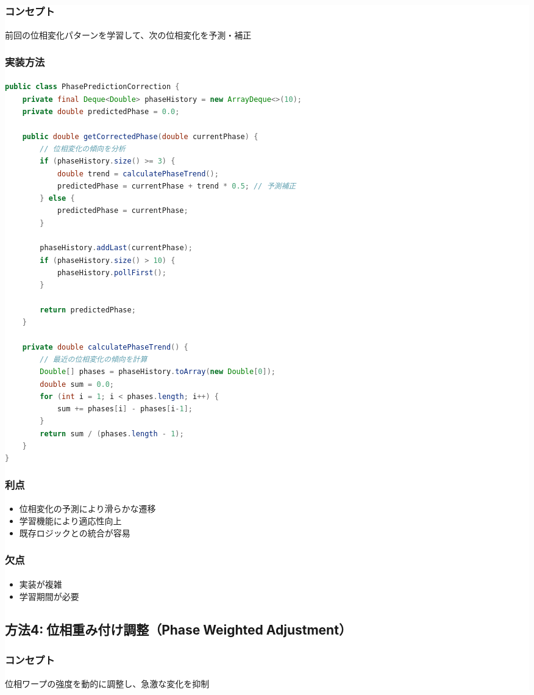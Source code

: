 ### コンセプト
前回の位相変化パターンを学習して、次の位相変化を予測・補正

### 実装方法
```java
public class PhasePredictionCorrection {
    private final Deque<Double> phaseHistory = new ArrayDeque<>(10);
    private double predictedPhase = 0.0;
    
    public double getCorrectedPhase(double currentPhase) {
        // 位相変化の傾向を分析
        if (phaseHistory.size() >= 3) {
            double trend = calculatePhaseTrend();
            predictedPhase = currentPhase + trend * 0.5; // 予測補正
        } else {
            predictedPhase = currentPhase;
        }
        
        phaseHistory.addLast(currentPhase);
        if (phaseHistory.size() > 10) {
            phaseHistory.pollFirst();
        }
        
        return predictedPhase;
    }
    
    private double calculatePhaseTrend() {
        // 最近の位相変化の傾向を計算
        Double[] phases = phaseHistory.toArray(new Double[0]);
        double sum = 0.0;
        for (int i = 1; i < phases.length; i++) {
            sum += phases[i] - phases[i-1];
        }
        return sum / (phases.length - 1);
    }
}
```

### 利点
- 位相変化の予測により滑らかな遷移
- 学習機能により適応性向上
- 既存ロジックとの統合が容易

### 欠点
- 実装が複雑
- 学習期間が必要

## 方法4: 位相重み付け調整（Phase Weighted Adjustment）

### コンセプト
位相ワープの強度を動的に調整し、急激な変化を抑制
